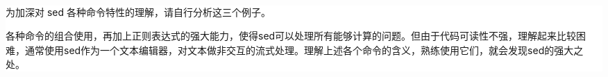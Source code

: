 为加深对 sed 各种命令特性的理解，请自行分析这三个例子。

各种命令的组合使用，再加上正则表达式的强大能力，使得sed可以处理所有能够计算的问题。但由于代码可读性不强，理解起来比较困难，通常使用sed作为一个文本编辑器，对文本做非交互的流式处理。理解上述各个命令的含义，熟练使用它们，就会发现sed的强大之处。
